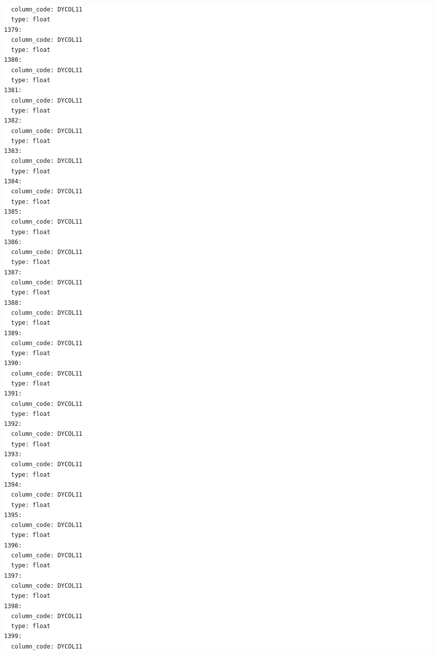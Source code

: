       column_code: DYCOL11
      type: float
    1379:
      column_code: DYCOL11
      type: float
    1380:
      column_code: DYCOL11
      type: float
    1381:
      column_code: DYCOL11
      type: float
    1382:
      column_code: DYCOL11
      type: float
    1383:
      column_code: DYCOL11
      type: float
    1384:
      column_code: DYCOL11
      type: float
    1385:
      column_code: DYCOL11
      type: float
    1386:
      column_code: DYCOL11
      type: float
    1387:
      column_code: DYCOL11
      type: float
    1388:
      column_code: DYCOL11
      type: float
    1389:
      column_code: DYCOL11
      type: float
    1390:
      column_code: DYCOL11
      type: float
    1391:
      column_code: DYCOL11
      type: float
    1392:
      column_code: DYCOL11
      type: float
    1393:
      column_code: DYCOL11
      type: float
    1394:
      column_code: DYCOL11
      type: float
    1395:
      column_code: DYCOL11
      type: float
    1396:
      column_code: DYCOL11
      type: float
    1397:
      column_code: DYCOL11
      type: float
    1398:
      column_code: DYCOL11
      type: float
    1399:
      column_code: DYCOL11